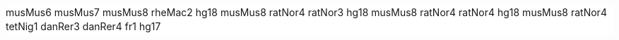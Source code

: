   </tr>
  <tr>
    <td> </td>
    <td> musMus6</td>
  </tr>
  <tr>
    <td> </td>
    <td> musMus7</td>
  </tr>
  <tr>
    <td> </td>
    <td> musMus8</td>
  </tr>
  <tr>
    <td> rheMac2</td>
    <td> hg18</td>
  </tr>
  <tr>
    <td> </td>
    <td> musMus8</td>
  </tr>
  <tr>
    <td> </td>
    <td> ratNor4</td>
  </tr>
  <tr>
    <td> ratNor3</td>
    <td> hg18</td>
  </tr>
  <tr>
    <td> </td>
    <td> musMus8</td>
  </tr>
  <tr>
    <td> </td>
    <td> ratNor4</td>
  </tr>
  <tr>
    <td> ratNor4</td>
    <td> hg18</td>
  </tr>
  <tr>
    <td> </td>
    <td> musMus8</td>
  </tr>
  <tr>
    <td> </td>
    <td> ratNor4</td>
  </tr>
  <tr>
    <td> tetNig1</td>
    <td> danRer3</td>
  </tr>
  <tr>
    <td> </td>
    <td> danRer4</td>
  </tr>
  <tr>
    <td> </td>
    <td> fr1</td>
  </tr>
  <tr>
    <td> </td>
    <td> hg17</td>